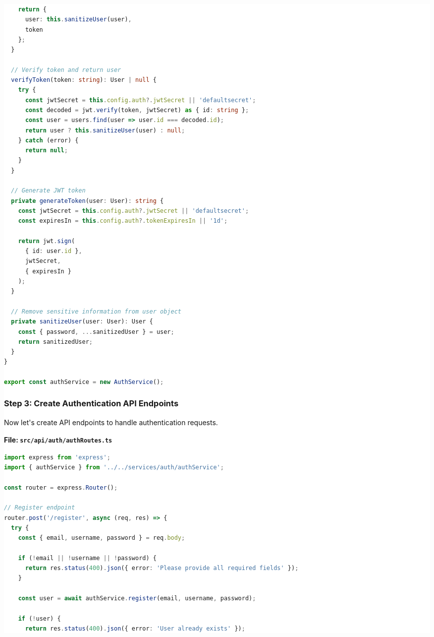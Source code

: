 ```typescript
    return { 
      user: this.sanitizeUser(user), 
      token 
    };
  }

  // Verify token and return user
  verifyToken(token: string): User | null {
    try {
      const jwtSecret = this.config.auth?.jwtSecret || 'defaultsecret';
      const decoded = jwt.verify(token, jwtSecret) as { id: string };
      const user = users.find(user => user.id === decoded.id);
      return user ? this.sanitizeUser(user) : null;
    } catch (error) {
      return null;
    }
  }

  // Generate JWT token
  private generateToken(user: User): string {
    const jwtSecret = this.config.auth?.jwtSecret || 'defaultsecret';
    const expiresIn = this.config.auth?.tokenExpiresIn || '1d';
    
    return jwt.sign(
      { id: user.id },
      jwtSecret,
      { expiresIn }
    );
  }

  // Remove sensitive information from user object
  private sanitizeUser(user: User): User {
    const { password, ...sanitizedUser } = user;
    return sanitizedUser;
  }
}

export const authService = new AuthService();
```

### Step 3: Create Authentication API Endpoints
Now let's create API endpoints to handle authentication requests.

**File: `src/api/auth/authRoutes.ts`**
```typescript
import express from 'express';
import { authService } from '../../services/auth/authService';

const router = express.Router();

// Register endpoint
router.post('/register', async (req, res) => {
  try {
    const { email, username, password } = req.body;
    
    if (!email || !username || !password) {
      return res.status(400).json({ error: 'Please provide all required fields' });
    }
    
    const user = await authService.register(email, username, password);
    
    if (!user) {
      return res.status(400).json({ error: 'User already exists' });
```